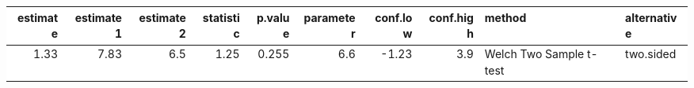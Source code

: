 | estimate| estimate1| estimate2| statistic| p.value| parameter| conf.low| conf.high|method                  |alternative |
|--------:|---------:|---------:|---------:|-------:|---------:|--------:|---------:|:-----------------------|:-----------|
|     1.33|      7.83|       6.5|      1.25|   0.255|       6.6|    -1.23|       3.9|Welch Two Sample t-test |two.sided   |
